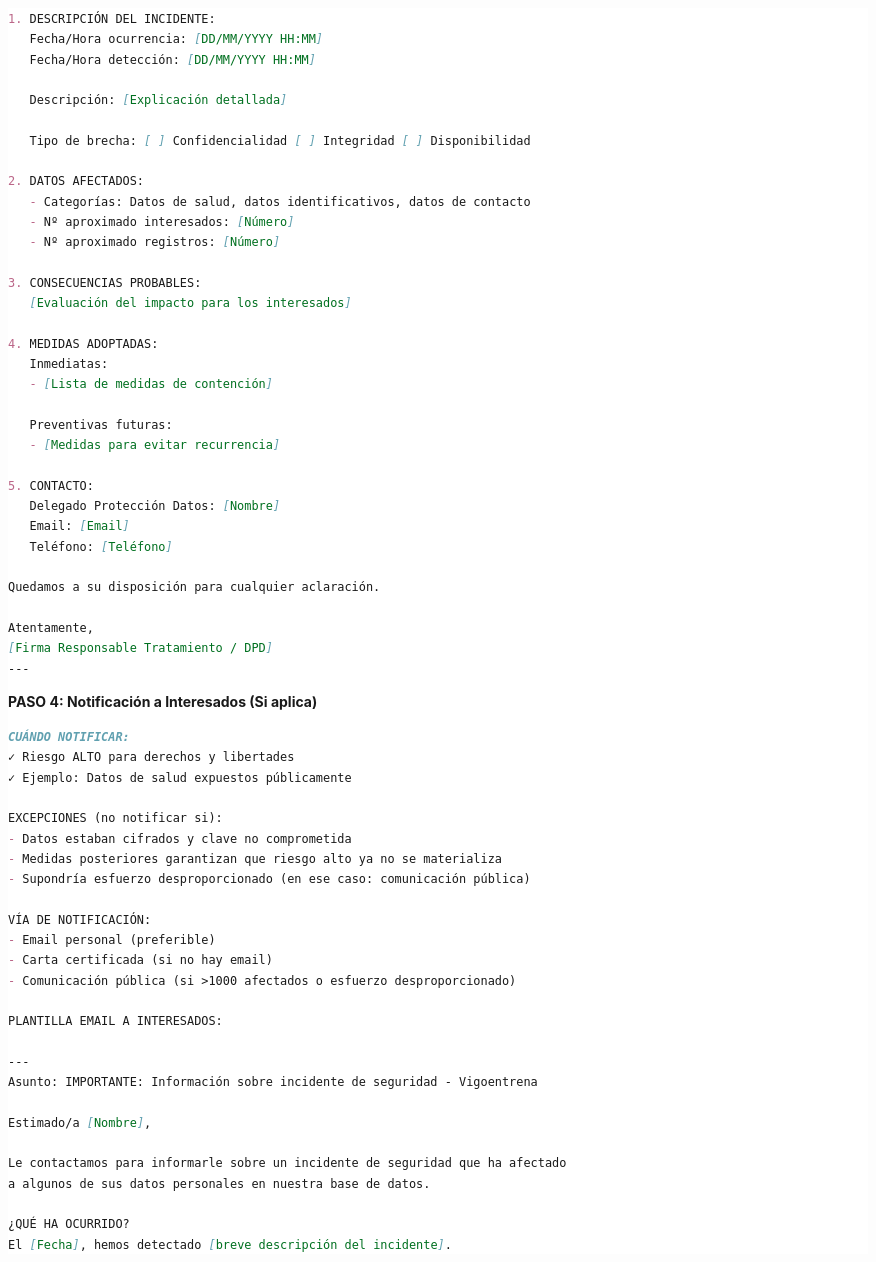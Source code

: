 ```markdown
1. DESCRIPCIÓN DEL INCIDENTE:
   Fecha/Hora ocurrencia: [DD/MM/YYYY HH:MM]
   Fecha/Hora detección: [DD/MM/YYYY HH:MM]
   
   Descripción: [Explicación detallada]
   
   Tipo de brecha: [ ] Confidencialidad [ ] Integridad [ ] Disponibilidad

2. DATOS AFECTADOS:
   - Categorías: Datos de salud, datos identificativos, datos de contacto
   - Nº aproximado interesados: [Número]
   - Nº aproximado registros: [Número]

3. CONSECUENCIAS PROBABLES:
   [Evaluación del impacto para los interesados]

4. MEDIDAS ADOPTADAS:
   Inmediatas:
   - [Lista de medidas de contención]
   
   Preventivas futuras:
   - [Medidas para evitar recurrencia]

5. CONTACTO:
   Delegado Protección Datos: [Nombre]
   Email: [Email]
   Teléfono: [Teléfono]

Quedamos a su disposición para cualquier aclaración.

Atentamente,
[Firma Responsable Tratamiento / DPD]
---
```

**PASO 4: Notificación a Interesados (Si aplica)**

```markdown
CUÁNDO NOTIFICAR:
✓ Riesgo ALTO para derechos y libertades
✓ Ejemplo: Datos de salud expuestos públicamente

EXCEPCIONES (no notificar si):
- Datos estaban cifrados y clave no comprometida
- Medidas posteriores garantizan que riesgo alto ya no se materializa
- Supondría esfuerzo desproporcionado (en ese caso: comunicación pública)

VÍA DE NOTIFICACIÓN:
- Email personal (preferible)
- Carta certificada (si no hay email)
- Comunicación pública (si >1000 afectados o esfuerzo desproporcionado)

PLANTILLA EMAIL A INTERESADOS:

---
Asunto: IMPORTANTE: Información sobre incidente de seguridad - Vigoentrena

Estimado/a [Nombre],

Le contactamos para informarle sobre un incidente de seguridad que ha afectado 
a algunos de sus datos personales en nuestra base de datos.

¿QUÉ HA OCURRIDO?
El [Fecha], hemos detectado [breve descripción del incidente].
```